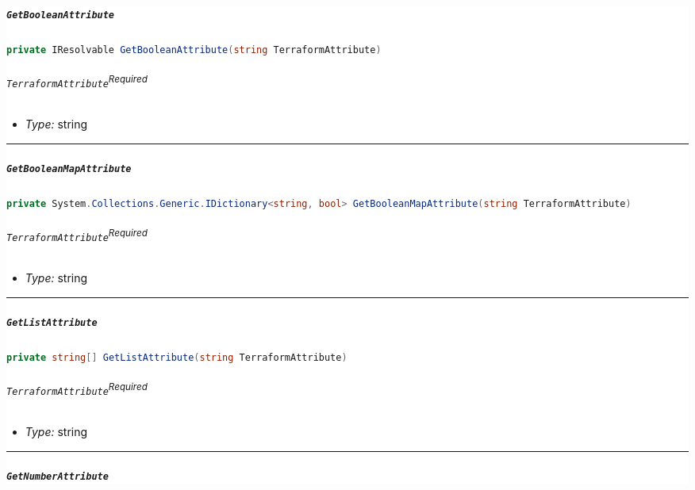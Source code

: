 ##### `GetBooleanAttribute` <a name="GetBooleanAttribute" id="@cdktf/provider-mongodbatlas.clusterOutageSimulation.ClusterOutageSimulationTimeoutsOutputReference.getBooleanAttribute"></a>

```csharp
private IResolvable GetBooleanAttribute(string TerraformAttribute)
```

###### `TerraformAttribute`<sup>Required</sup> <a name="TerraformAttribute" id="@cdktf/provider-mongodbatlas.clusterOutageSimulation.ClusterOutageSimulationTimeoutsOutputReference.getBooleanAttribute.parameter.terraformAttribute"></a>

- *Type:* string

---

##### `GetBooleanMapAttribute` <a name="GetBooleanMapAttribute" id="@cdktf/provider-mongodbatlas.clusterOutageSimulation.ClusterOutageSimulationTimeoutsOutputReference.getBooleanMapAttribute"></a>

```csharp
private System.Collections.Generic.IDictionary<string, bool> GetBooleanMapAttribute(string TerraformAttribute)
```

###### `TerraformAttribute`<sup>Required</sup> <a name="TerraformAttribute" id="@cdktf/provider-mongodbatlas.clusterOutageSimulation.ClusterOutageSimulationTimeoutsOutputReference.getBooleanMapAttribute.parameter.terraformAttribute"></a>

- *Type:* string

---

##### `GetListAttribute` <a name="GetListAttribute" id="@cdktf/provider-mongodbatlas.clusterOutageSimulation.ClusterOutageSimulationTimeoutsOutputReference.getListAttribute"></a>

```csharp
private string[] GetListAttribute(string TerraformAttribute)
```

###### `TerraformAttribute`<sup>Required</sup> <a name="TerraformAttribute" id="@cdktf/provider-mongodbatlas.clusterOutageSimulation.ClusterOutageSimulationTimeoutsOutputReference.getListAttribute.parameter.terraformAttribute"></a>

- *Type:* string

---

##### `GetNumberAttribute` <a name="GetNumberAttribute" id="@cdktf/provider-mongodbatlas.clusterOutageSimulation.ClusterOutageSimulationTimeoutsOutputReference.getNumberAttribute"></a>
